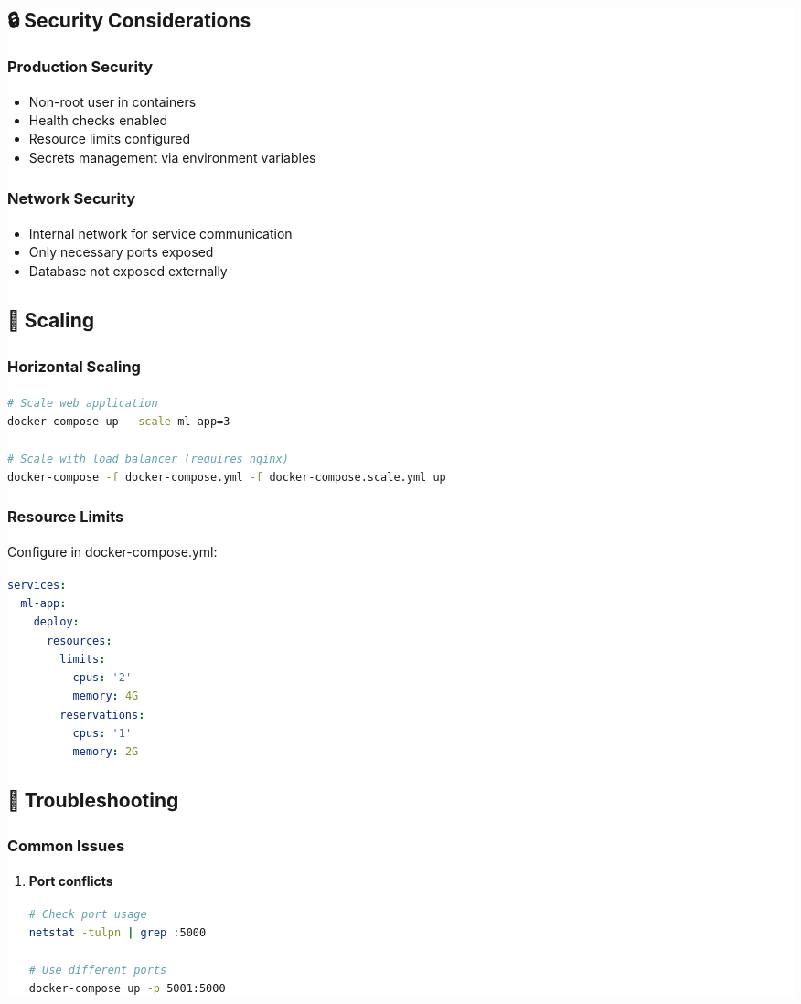 ## 🔒 Security Considerations

### Production Security
- Non-root user in containers
- Health checks enabled
- Resource limits configured
- Secrets management via environment variables

### Network Security
- Internal network for service communication
- Only necessary ports exposed
- Database not exposed externally

## 🚀 Scaling

### Horizontal Scaling
```bash
# Scale web application
docker-compose up --scale ml-app=3

# Scale with load balancer (requires nginx)
docker-compose -f docker-compose.yml -f docker-compose.scale.yml up
```

### Resource Limits
Configure in docker-compose.yml:
```yaml
services:
  ml-app:
    deploy:
      resources:
        limits:
          cpus: '2'
          memory: 4G
        reservations:
          cpus: '1'
          memory: 2G
```

## 🔧 Troubleshooting

### Common Issues

1. **Port conflicts**
   ```bash
   # Check port usage
   netstat -tulpn | grep :5000
   
   # Use different ports
   docker-compose up -p 5001:5000
   ```
